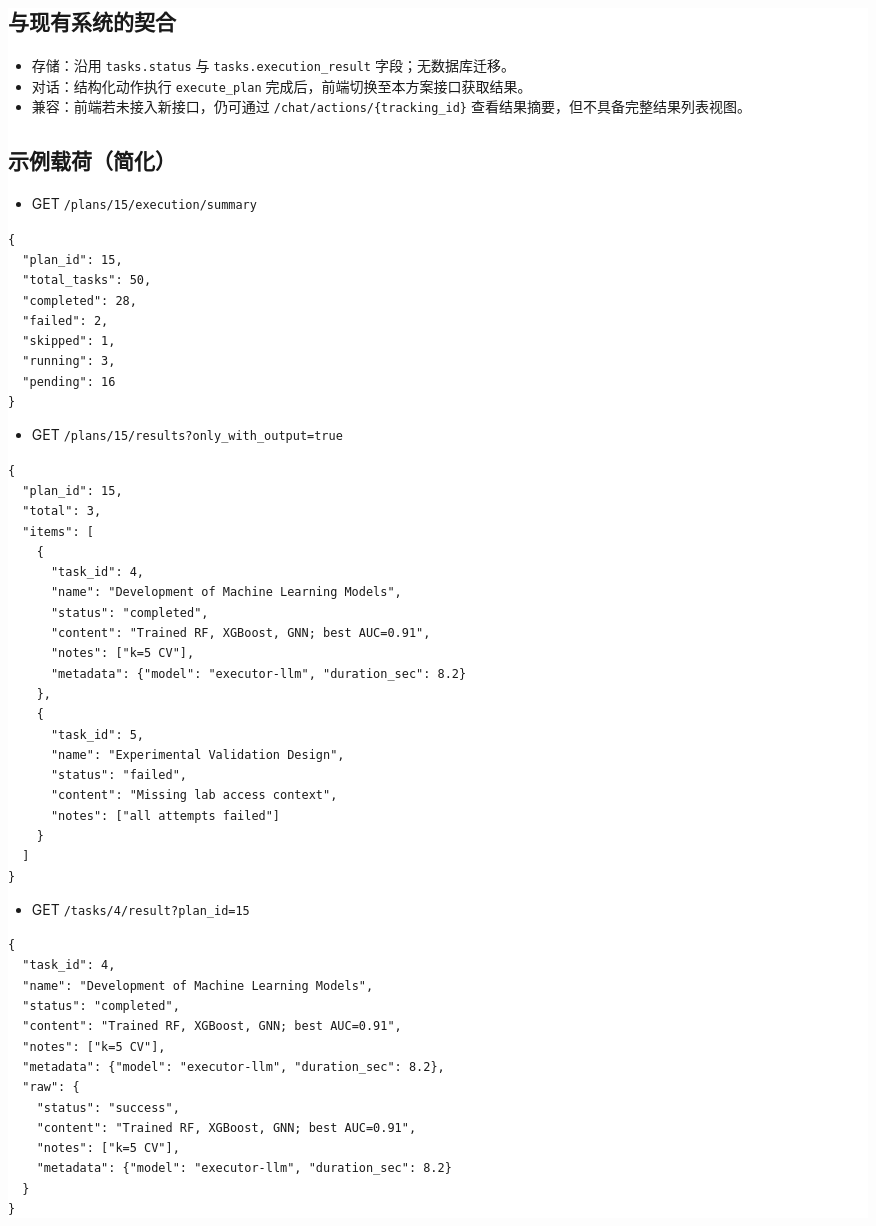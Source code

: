## 与现有系统的契合
- 存储：沿用 `tasks.status` 与 `tasks.execution_result` 字段；无数据库迁移。
- 对话：结构化动作执行 `execute_plan` 完成后，前端切换至本方案接口获取结果。
- 兼容：前端若未接入新接口，仍可通过 `/chat/actions/{tracking_id}` 查看结果摘要，但不具备完整结果列表视图。

## 示例载荷（简化）
- GET `/plans/15/execution/summary`
```
{
  "plan_id": 15,
  "total_tasks": 50,
  "completed": 28,
  "failed": 2,
  "skipped": 1,
  "running": 3,
  "pending": 16
}
```
- GET `/plans/15/results?only_with_output=true`
```
{
  "plan_id": 15,
  "total": 3,
  "items": [
    {
      "task_id": 4,
      "name": "Development of Machine Learning Models",
      "status": "completed",
      "content": "Trained RF, XGBoost, GNN; best AUC=0.91",
      "notes": ["k=5 CV"],
      "metadata": {"model": "executor-llm", "duration_sec": 8.2}
    },
    {
      "task_id": 5,
      "name": "Experimental Validation Design",
      "status": "failed",
      "content": "Missing lab access context",
      "notes": ["all attempts failed"]
    }
  ]
}
```
- GET `/tasks/4/result?plan_id=15`
```
{
  "task_id": 4,
  "name": "Development of Machine Learning Models",
  "status": "completed",
  "content": "Trained RF, XGBoost, GNN; best AUC=0.91",
  "notes": ["k=5 CV"],
  "metadata": {"model": "executor-llm", "duration_sec": 8.2},
  "raw": {
    "status": "success",
    "content": "Trained RF, XGBoost, GNN; best AUC=0.91",
    "notes": ["k=5 CV"],
    "metadata": {"model": "executor-llm", "duration_sec": 8.2}
  }
}
```
